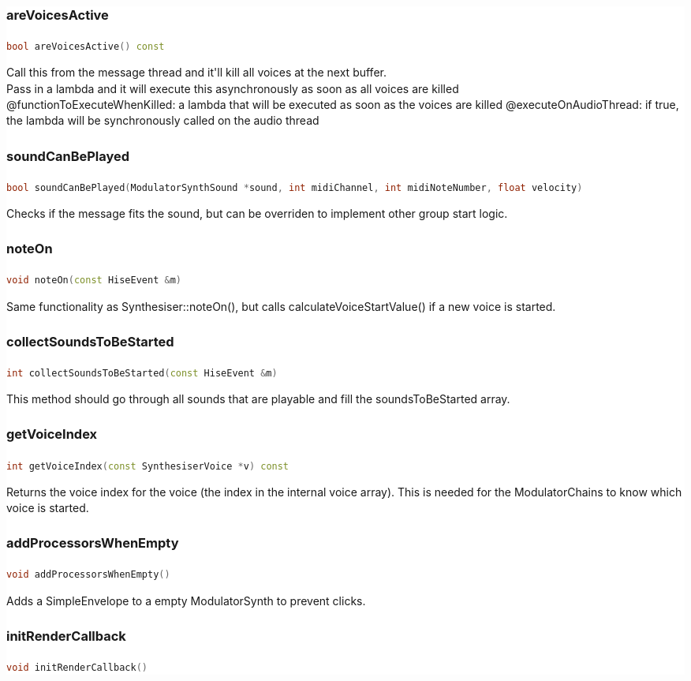 ### areVoicesActive

```cpp
bool areVoicesActive() const
```

Call this from the message thread and it'll kill all voices at the next buffer.  
Pass in a lambda and it will execute this asynchronously as soon as all voices are killed  
@functionToExecuteWhenKilled: a lambda that will be executed as soon as the voices are killed @executeOnAudioThread: if true, the lambda will be synchronously called on the audio thread   

### soundCanBePlayed

```cpp
bool soundCanBePlayed(ModulatorSynthSound *sound, int midiChannel, int midiNoteNumber, float velocity)
```

Checks if the message fits the sound, but can be overriden to implement other group start logic.   

### noteOn

```cpp
void noteOn(const HiseEvent &m)
```

Same functionality as Synthesiser::noteOn(), but calls calculateVoiceStartValue() if a new voice is started.   

### collectSoundsToBeStarted

```cpp
int collectSoundsToBeStarted(const HiseEvent &m)
```

This method should go through all sounds that are playable and fill the soundsToBeStarted array.   

### getVoiceIndex

```cpp
int getVoiceIndex(const SynthesiserVoice *v) const
```

Returns the voice index for the voice (the index in the internal voice array). This is needed for the ModulatorChains to know which voice is started.   

### addProcessorsWhenEmpty

```cpp
void addProcessorsWhenEmpty()
```

Adds a SimpleEnvelope to a empty ModulatorSynth to prevent clicks.   

### initRenderCallback

```cpp
void initRenderCallback()
```
